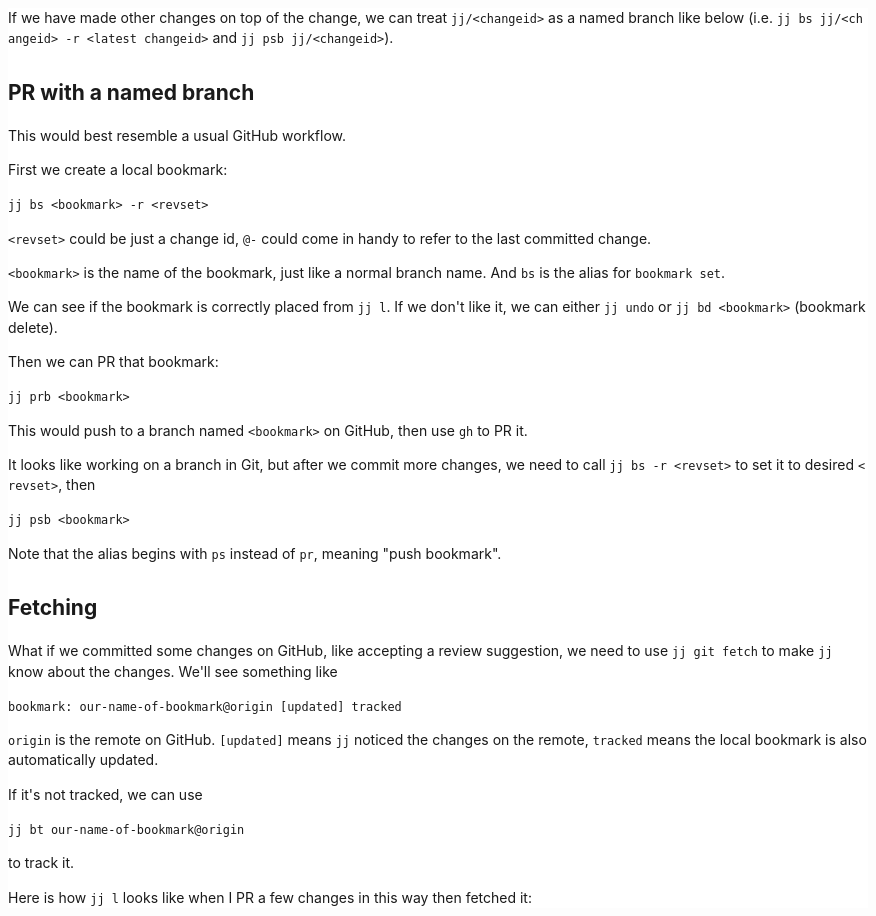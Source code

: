If we have made other changes on top of the change, we can treat `jj/<changeid>` as a named branch like below (i.e. `jj bs jj/<changeid> -r <latest changeid>` and `jj psb jj/<changeid>`).

## PR with a named branch

This would best resemble a usual GitHub workflow.

First we create a local bookmark:

```
jj bs <bookmark> -r <revset>
```

`<revset>` could be just a change id, `@-` could come in handy to refer to the last committed change.

`<bookmark>` is the name of the bookmark, just like a normal branch name. And `bs` is the alias for `bookmark set`.

We can see if the bookmark is correctly placed from `jj l`. If we don't like it, we can either `jj undo` or `jj bd <bookmark>` (bookmark delete).

Then we can PR that bookmark:

```
jj prb <bookmark>
```

This would push to a branch named `<bookmark>` on GitHub, then use `gh` to PR it.

It looks like working on a branch in Git, but after we commit more changes, we need to call `jj bs -r <revset>` to set it to desired `<revset>`, then

```
jj psb <bookmark>
```

Note that the alias begins with `ps` instead of `pr`, meaning "push bookmark".

## Fetching

What if we committed some changes on GitHub, like accepting a review suggestion, we need to use `jj git fetch` to make `jj` know about the changes. We'll see something like

```
bookmark: our-name-of-bookmark@origin [updated] tracked
```

`origin` is the remote on GitHub. `[updated]` means `jj` noticed the changes on the remote, `tracked` means the local bookmark is also automatically updated.

If it's not tracked, we can use

```
jj bt our-name-of-bookmark@origin
```

to track it.

Here is how `jj l` looks like when I PR a few changes in this way then fetched it:
